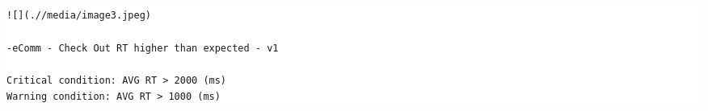     ![](.//media/image3.jpeg)
    
    -eComm - Check Out RT higher than expected - v1
    
    Critical condition: AVG RT > 2000 (ms)
    Warning condition: AVG RT > 1000 (ms)
    